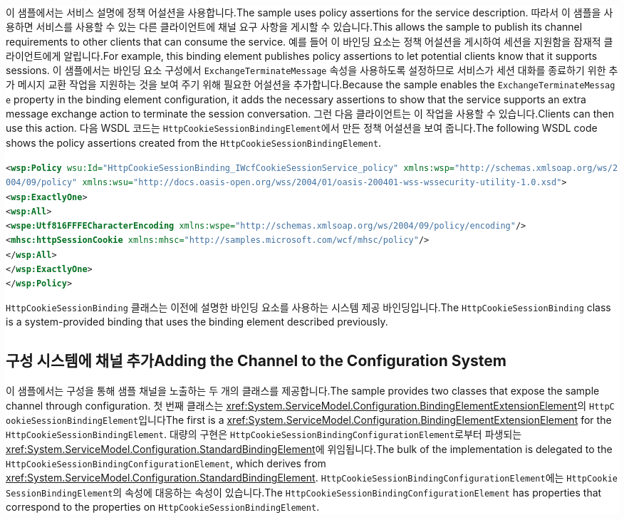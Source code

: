  <span data-ttu-id="a59bb-152">이 샘플에서는 서비스 설명에 정책 어설션을 사용합니다.</span><span class="sxs-lookup"><span data-stu-id="a59bb-152">The sample uses policy assertions for the service description.</span></span> <span data-ttu-id="a59bb-153">따라서 이 샘플을 사용하면 서비스를 사용할 수 있는 다른 클라이언트에 채널 요구 사항을 게시할 수 있습니다.</span><span class="sxs-lookup"><span data-stu-id="a59bb-153">This allows the sample to publish its channel requirements to other clients that can consume the service.</span></span> <span data-ttu-id="a59bb-154">예를 들어 이 바인딩 요소는 정책 어설션을 게시하여 세션을 지원함을 잠재적 클라이언트에게 알립니다.</span><span class="sxs-lookup"><span data-stu-id="a59bb-154">For example, this binding element publishes policy assertions to let potential clients know that it supports sessions.</span></span> <span data-ttu-id="a59bb-155">이 샘플에서는 바인딩 요소 구성에서 `ExchangeTerminateMessage` 속성을 사용하도록 설정하므로 서비스가 세션 대화를 종료하기 위한 추가 메시지 교환 작업을 지원하는 것을 보여 주기 위해 필요한 어설션을 추가합니다.</span><span class="sxs-lookup"><span data-stu-id="a59bb-155">Because the sample enables the `ExchangeTerminateMessage` property in the binding element configuration, it adds the necessary assertions to show that the service supports an extra message exchange action to terminate the session conversation.</span></span> <span data-ttu-id="a59bb-156">그런 다음 클라이언트는 이 작업을 사용할 수 있습니다.</span><span class="sxs-lookup"><span data-stu-id="a59bb-156">Clients can then use this action.</span></span> <span data-ttu-id="a59bb-157">다음 WSDL 코드는 `HttpCookieSessionBindingElement`에서 만든 정책 어설션을 보여 줍니다.</span><span class="sxs-lookup"><span data-stu-id="a59bb-157">The following WSDL code shows the policy assertions created from the `HttpCookieSessionBindingElement`.</span></span>  
  
```xml  
<wsp:Policy wsu:Id="HttpCookieSessionBinding_IWcfCookieSessionService_policy" xmlns:wsp="http://schemas.xmlsoap.org/ws/2004/09/policy" xmlns:wsu="http://docs.oasis-open.org/wss/2004/01/oasis-200401-wss-wssecurity-utility-1.0.xsd">  
<wsp:ExactlyOne>  
<wsp:All>  
<wspe:Utf816FFFECharacterEncoding xmlns:wspe="http://schemas.xmlsoap.org/ws/2004/09/policy/encoding"/>  
<mhsc:httpSessionCookie xmlns:mhsc="http://samples.microsoft.com/wcf/mhsc/policy"/>  
</wsp:All>  
</wsp:ExactlyOne>  
</wsp:Policy>  
```  
  
 <span data-ttu-id="a59bb-158">`HttpCookieSessionBinding` 클래스는 이전에 설명한 바인딩 요소를 사용하는 시스템 제공 바인딩입니다.</span><span class="sxs-lookup"><span data-stu-id="a59bb-158">The `HttpCookieSessionBinding` class is a system-provided binding that uses the binding element described previously.</span></span>  
  
## <a name="adding-the-channel-to-the-configuration-system"></a><span data-ttu-id="a59bb-159">구성 시스템에 채널 추가</span><span class="sxs-lookup"><span data-stu-id="a59bb-159">Adding the Channel to the Configuration System</span></span>  

 <span data-ttu-id="a59bb-160">이 샘플에서는 구성을 통해 샘플 채널을 노출하는 두 개의 클래스를 제공합니다.</span><span class="sxs-lookup"><span data-stu-id="a59bb-160">The sample provides two classes that expose the sample channel through configuration.</span></span> <span data-ttu-id="a59bb-161">첫 번째 클래스는 <xref:System.ServiceModel.Configuration.BindingElementExtensionElement>의 `HttpCookieSessionBindingElement`입니다</span><span class="sxs-lookup"><span data-stu-id="a59bb-161">The first is a <xref:System.ServiceModel.Configuration.BindingElementExtensionElement> for the `HttpCookieSessionBindingElement`.</span></span> <span data-ttu-id="a59bb-162">대량의 구현은 `HttpCookieSessionBindingConfigurationElement`로부터 파생되는 <xref:System.ServiceModel.Configuration.StandardBindingElement>에 위임됩니다.</span><span class="sxs-lookup"><span data-stu-id="a59bb-162">The bulk of the implementation is delegated to the `HttpCookieSessionBindingConfigurationElement`, which derives from <xref:System.ServiceModel.Configuration.StandardBindingElement>.</span></span> <span data-ttu-id="a59bb-163">`HttpCookieSessionBindingConfigurationElement`에는 `HttpCookieSessionBindingElement`의 속성에 대응하는 속성이 있습니다.</span><span class="sxs-lookup"><span data-stu-id="a59bb-163">The `HttpCookieSessionBindingConfigurationElement` has properties that correspond to the properties on `HttpCookieSessionBindingElement`.</span></span>  
  